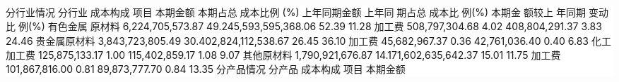 分行业情况
分行业
成本构成
项目
本期金额
本期占总
成本比例
(%)
上年同期金额
上年同
期占总
成本比
例(%)
本期金
额较上
年同期
变动比
例(%)
有色金属
原材料
6,224,705,573.87
49.245,593,595,368.06
52.39
11.28
加工费
508,797,304.68
4.02
408,804,291.37
3.83
24.46
贵金属原材料
3,843,723,805.49
30.402,824,112,538.67
26.45
36.10
加工费
45,682,967.37
0.36
42,761,036.40
0.40
6.83
化工
加工费
125,875,133.17
1.00
115,402,859.17
1.08
9.07
其他原材料
1,790,921,676.87
14.171,602,635,642.37
15.01
11.75
加工费
101,867,816.00
0.81
89,873,777.70
0.84
13.35
分产品情况
分产品
成本构成
项目
本期金额
